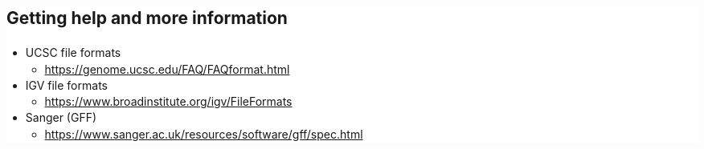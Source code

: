 </section>

<section data-id="674ff4d88516099162bd29ffbfef78de">

<div class="sl-block" data-block-type="text" style="width: 800px; left: 80px; top: 190px; height: auto;" data-block-id="06578005480c3ae806a5bb4f022d6457">

<div class="sl-block-content" data-placeholder-tag="h2" data-placeholder-text="Title Text">

## Getting help and more information

</div>

</div>

<div class="sl-block" data-block-type="text" style="width: 800px; left: 80px; top: 264px; height: auto;" data-block-id="fa68c1cbd13dcb4c845617df8a730e9d">

<div class="sl-block-content" data-placeholder-tag="p" data-placeholder-text="Text">

*   UCSC file formats
    *   https://genome.ucsc.edu/FAQ/FAQformat.html
*   IGV file formats
    *   https://www.broadinstitute.org/igv/FileFormats
*   Sanger (GFF)
    *   https://www.sanger.ac.uk/resources/software/gff/spec.html

</div>

</div>

</section>

</div>

</div>

